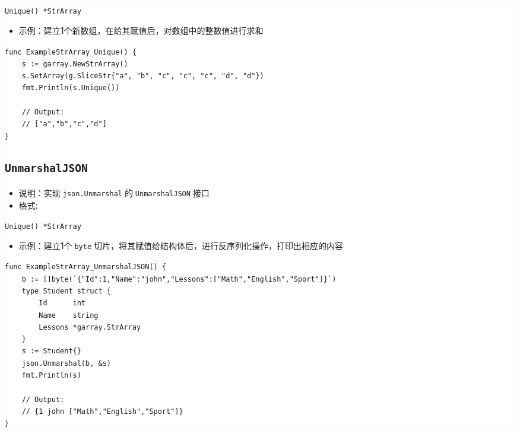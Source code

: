 







```
Unique() *StrArray
```

- 示例：建立1个新数组，在给其赋值后，对数组中的整数值进行求和









```
func ExampleStrArray_Unique() {
  	s := garray.NewStrArray()
  	s.SetArray(g.SliceStr{"a", "b", "c", "c", "c", "d", "d"})
  	fmt.Println(s.Unique())

  	// Output:
  	// ["a","b","c","d"]
}
```


## `UnmarshalJSON`

- 说明：实现 `json.Unmarshal` 的 `UnmarshalJSON` 接口
- 格式:









```
Unique() *StrArray
```

- 示例：建立1个 `byte` 切片，将其赋值给结构体后，进行反序列化操作，打印出相应的内容









```
func ExampleStrArray_UnmarshalJSON() {
  	b := []byte(`{"Id":1,"Name":"john","Lessons":["Math","English","Sport"]}`)
  	type Student struct {
  		Id      int
  		Name    string
  		Lessons *garray.StrArray
  	}
  	s := Student{}
  	json.Unmarshal(b, &s)
  	fmt.Println(s)

  	// Output:
  	// {1 john ["Math","English","Sport"]}
}
```
